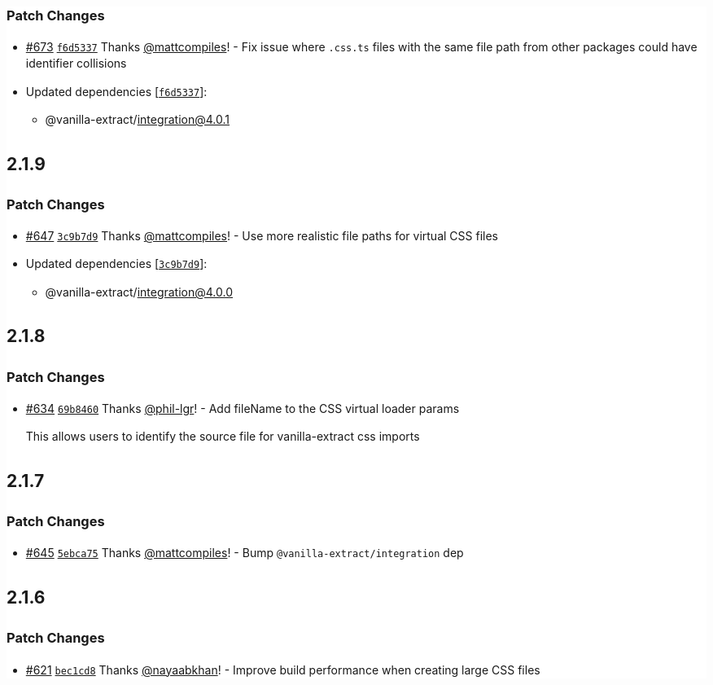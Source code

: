 ### Patch Changes

- [#673](https://github.com/vanilla-extract-css/vanilla-extract/pull/673) [`f6d5337`](https://github.com/vanilla-extract-css/vanilla-extract/commit/f6d5337ae7b955add2bb4a27ffafe1ff55b1a140) Thanks [@mattcompiles](https://github.com/mattcompiles)! - Fix issue where `.css.ts` files with the same file path from other packages could have identifier collisions

- Updated dependencies [[`f6d5337`](https://github.com/vanilla-extract-css/vanilla-extract/commit/f6d5337ae7b955add2bb4a27ffafe1ff55b1a140)]:
  - @vanilla-extract/integration@4.0.1

## 2.1.9

### Patch Changes

- [#647](https://github.com/vanilla-extract-css/vanilla-extract/pull/647) [`3c9b7d9`](https://github.com/vanilla-extract-css/vanilla-extract/commit/3c9b7d9f2f7cba8635e7459c36585109b6616636) Thanks [@mattcompiles](https://github.com/mattcompiles)! - Use more realistic file paths for virtual CSS files

- Updated dependencies [[`3c9b7d9`](https://github.com/vanilla-extract-css/vanilla-extract/commit/3c9b7d9f2f7cba8635e7459c36585109b6616636)]:
  - @vanilla-extract/integration@4.0.0

## 2.1.8

### Patch Changes

- [#634](https://github.com/vanilla-extract-css/vanilla-extract/pull/634) [`69b8460`](https://github.com/vanilla-extract-css/vanilla-extract/commit/69b846015ecada3354ea292e1276e5da560923c6) Thanks [@phil-lgr](https://github.com/phil-lgr)! - Add fileName to the CSS virtual loader params

  This allows users to identify the source file for vanilla-extract css imports

## 2.1.7

### Patch Changes

- [#645](https://github.com/vanilla-extract-css/vanilla-extract/pull/645) [`5ebca75`](https://github.com/vanilla-extract-css/vanilla-extract/commit/5ebca758d18e7d55d0c079c00178cb14e936ac2e) Thanks [@mattcompiles](https://github.com/mattcompiles)! - Bump `@vanilla-extract/integration` dep

## 2.1.6

### Patch Changes

- [#621](https://github.com/vanilla-extract-css/vanilla-extract/pull/621) [`bec1cd8`](https://github.com/vanilla-extract-css/vanilla-extract/commit/bec1cd88d78071a995edc76a5c626f361fafcda9) Thanks [@nayaabkhan](https://github.com/nayaabkhan)! - Improve build performance when creating large CSS files
